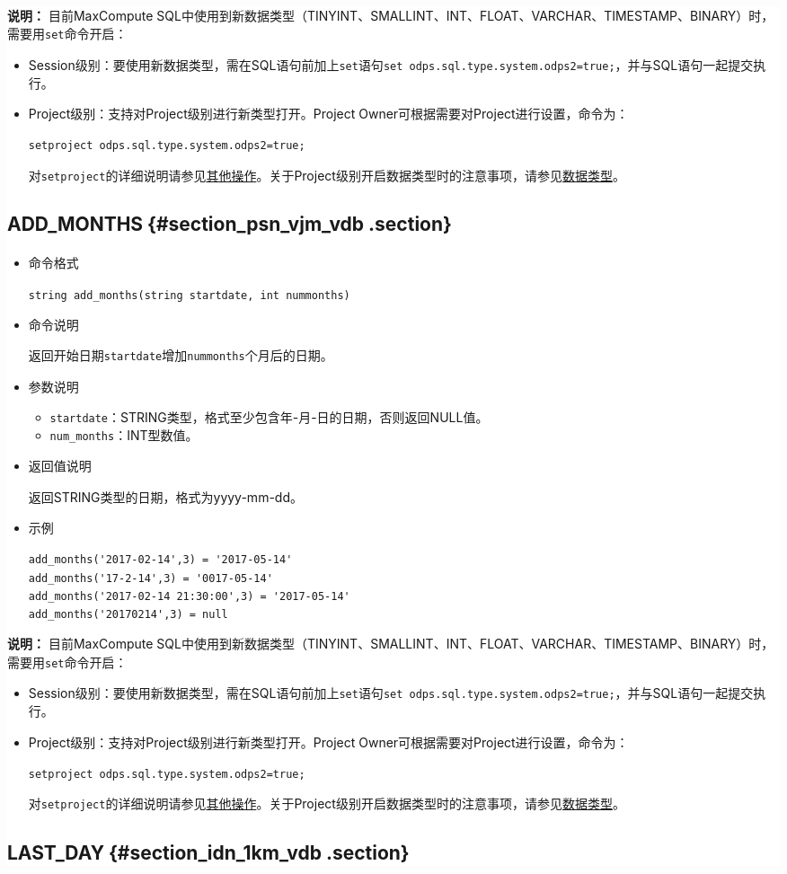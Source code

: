 
**说明：** 目前MaxCompute SQL中使用到新数据类型（TINYINT、SMALLINT、INT、FLOAT、VARCHAR、TIMESTAMP、BINARY）时，需要用`set`命令开启：

-   Session级别：要使用新数据类型，需在SQL语句前加上`set`语句`set odps.sql.type.system.odps2=true;`，并与SQL语句一起提交执行。
-   Project级别：支持对Project级别进行新类型打开。Project Owner可根据需要对Project进行设置，命令为：

    ``` {#codeblock_480_3qa_a7w}
    setproject odps.sql.type.system.odps2=true;
    ```

    对`setproject`的详细说明请参见[其他操作](https://help.aliyun.com/document_detail/27834.html#concept_in2_nbd_5db)。关于Project级别开启数据类型时的注意事项，请参见[数据类型](intl.zh-CN/开发/数据类型.md#)。


## ADD\_MONTHS {#section_psn_vjm_vdb .section}

-   命令格式

    ``` {#codeblock_xdz_g1j_n5p}
    string add_months(string startdate, int nummonths)
    ```

-   命令说明

    返回开始日期`startdate`增加`nummonths`个月后的日期。

-   参数说明
    -   `startdate`：STRING类型，格式至少包含年-月-日的日期，否则返回NULL值。
    -   `num_months`：INT型数值。
-   返回值说明

    返回STRING类型的日期，格式为yyyy-mm-dd。

-   示例

    ``` {#codeblock_jrc_5g5_2se}
    add_months('2017-02-14',3) = '2017-05-14'
    add_months('17-2-14',3) = '0017-05-14'
    add_months('2017-02-14 21:30:00',3) = '2017-05-14'
    add_months('20170214',3) = null
    ```


**说明：** 目前MaxCompute SQL中使用到新数据类型（TINYINT、SMALLINT、INT、FLOAT、VARCHAR、TIMESTAMP、BINARY）时，需要用`set`命令开启：

-   Session级别：要使用新数据类型，需在SQL语句前加上`set`语句`set odps.sql.type.system.odps2=true;`，并与SQL语句一起提交执行。
-   Project级别：支持对Project级别进行新类型打开。Project Owner可根据需要对Project进行设置，命令为：

    ``` {#codeblock_5qk_s8v_g4m}
    setproject odps.sql.type.system.odps2=true;
    ```

    对`setproject`的详细说明请参见[其他操作](https://help.aliyun.com/document_detail/27834.html#concept_in2_nbd_5db)。关于Project级别开启数据类型时的注意事项，请参见[数据类型](intl.zh-CN/开发/数据类型.md#)。


## LAST\_DAY {#section_idn_1km_vdb .section}
